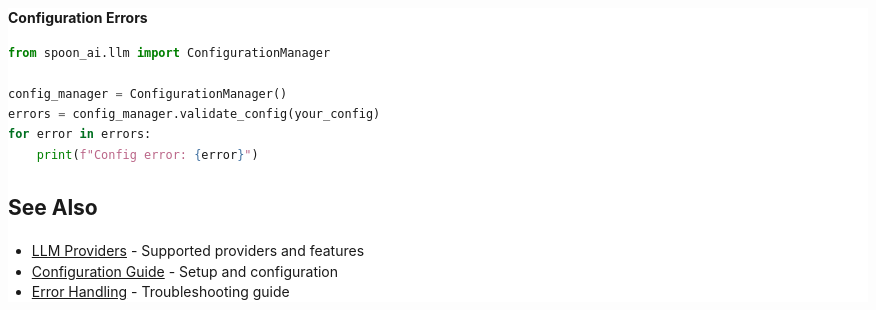 **Configuration Errors**
```python
from spoon_ai.llm import ConfigurationManager

config_manager = ConfigurationManager()
errors = config_manager.validate_config(your_config)
for error in errors:
    print(f"Config error: {error}")
```

## See Also

- [LLM Providers](../../core-concepts/llm-providers.md) - Supported providers and features
- [Configuration Guide](../../getting-started/configuration.md) - Setup and configuration
- [Error Handling](../../troubleshooting/common-issues.md) - Troubleshooting guide
